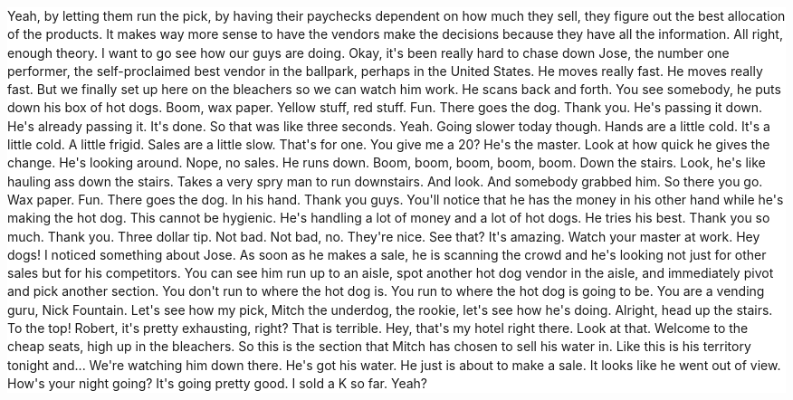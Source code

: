 Yeah, by letting them run the pick, by having their paychecks dependent on how much they
sell, they figure out the best allocation of the products. It makes way more sense to have
the vendors make the decisions because they have all the information.
All right, enough theory. I want to go see how our guys are doing.
Okay, it's been really hard to chase down Jose, the number one performer, the self-proclaimed
best vendor in the ballpark, perhaps in the United States.
He moves really fast.
He moves really fast. But we finally set up here on the
bleachers so we can watch him work. He scans back and forth. You see somebody,
he puts down his box of hot dogs. Boom, wax paper.
Yellow stuff, red stuff.
Fun. There goes the dog.
Thank you.
He's passing it down.
He's already passing it. It's done.
So that was like three seconds.
Yeah. Going slower today though.
Hands are a little cold.
It's a little cold. A little frigid.
Sales are a little slow. That's for one.
You give me a 20?
He's the master. Look at how quick he gives the change.
He's looking around. Nope, no sales. He runs down.
Boom, boom, boom, boom, boom. Down the stairs. Look, he's like hauling ass down the stairs.
Takes a very spry man to run downstairs. And look.
And somebody grabbed him. So there you go. Wax paper.
Fun. There goes the dog.
In his hand.
Thank you guys.
You'll notice that he has the money in his other hand while he's making the hot dog.
This cannot be hygienic.
He's handling a lot of money and a lot of hot dogs.
He tries his best.
Thank you so much. Thank you.
Three dollar tip. Not bad.
Not bad, no. They're nice. See that?
It's amazing. Watch your master at work.
Hey dogs!
I noticed something about Jose.
As soon as he makes a sale, he is scanning the crowd
and he's looking not just for other sales but for his competitors.
You can see him run up to an aisle, spot another hot dog vendor in the aisle,
and immediately pivot and pick another section.
You don't run to where the hot dog is.
You run to where the hot dog is going to be.
You are a vending guru, Nick Fountain.
Let's see how my pick, Mitch the underdog, the rookie, let's see how he's doing.
Alright, head up the stairs.
To the top!
Robert, it's pretty exhausting, right?
That is terrible.
Hey, that's my hotel right there.
Look at that.
Welcome to the cheap seats, high up in the bleachers.
So this is the section that Mitch has chosen to sell his water in.
Like this is his territory tonight and...
We're watching him down there.
He's got his water.
He just is about to make a sale.
It looks like he went out of view.
How's your night going?
It's going pretty good.
I sold a K so far.
Yeah?